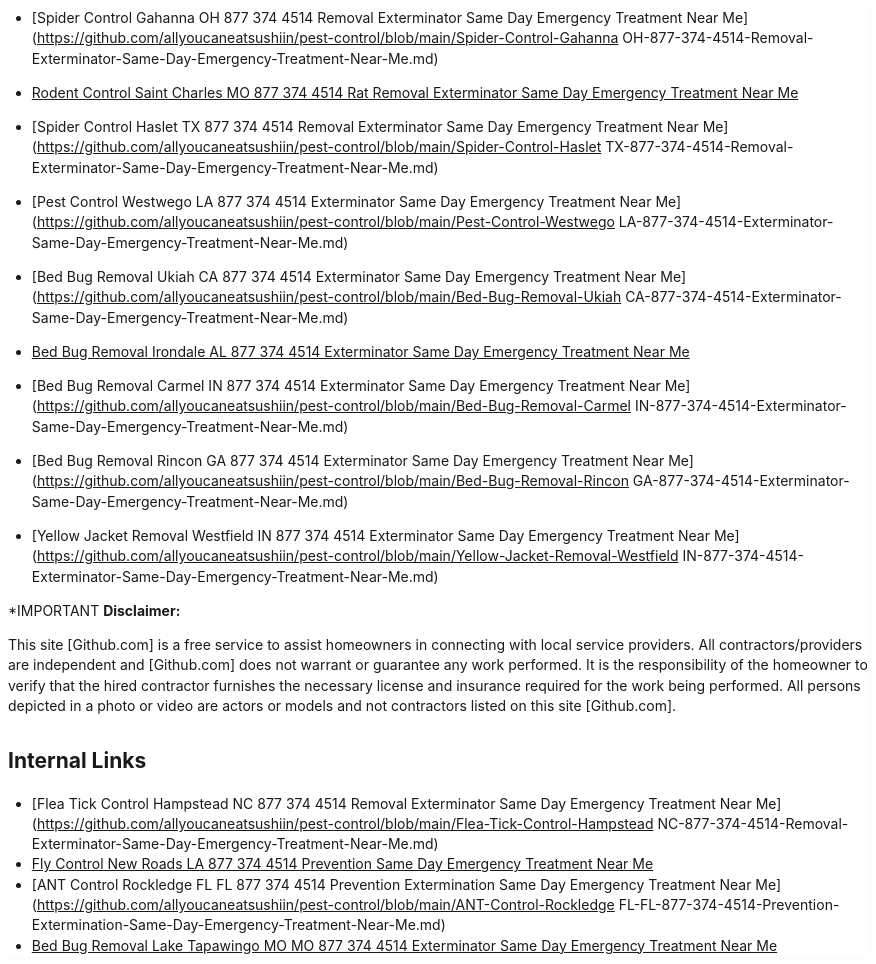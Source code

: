 
- [Spider Control Gahanna OH 877 374 4514 Removal Exterminator Same Day Emergency Treatment Near Me](https://github.com/allyoucaneatsushiin/pest-control/blob/main/Spider-Control-Gahanna OH-877-374-4514-Removal-Exterminator-Same-Day-Emergency-Treatment-Near-Me.md)
- [Rodent Control Saint Charles MO 877 374 4514 Rat Removal Exterminator Same Day Emergency Treatment Near Me](https://github.com/allyoucaneatsushiin/pest-control/blob/main/Rodent-Control-Saint-Charles-877-374-4514-Rat-Removal-Exterminator-Same-Day-Emergency-Treatment-Near-Me.md)
- [Spider Control Haslet TX 877 374 4514 Removal Exterminator Same Day Emergency Treatment Near Me](https://github.com/allyoucaneatsushiin/pest-control/blob/main/Spider-Control-Haslet TX-877-374-4514-Removal-Exterminator-Same-Day-Emergency-Treatment-Near-Me.md)


- [Pest Control Westwego LA 877 374 4514 Exterminator Same Day Emergency Treatment Near Me](https://github.com/allyoucaneatsushiin/pest-control/blob/main/Pest-Control-Westwego LA-877-374-4514-Exterminator-Same-Day-Emergency-Treatment-Near-Me.md)
- [Bed Bug Removal Ukiah CA 877 374 4514 Exterminator Same Day Emergency Treatment Near Me](https://github.com/allyoucaneatsushiin/pest-control/blob/main/Bed-Bug-Removal-Ukiah CA-877-374-4514-Exterminator-Same-Day-Emergency-Treatment-Near-Me.md)
- [Bed Bug Removal Irondale AL 877 374 4514 Exterminator Same Day Emergency Treatment Near Me](https://github.com/allyoucaneatsushiin/pest-control/blob/main/Bed-Bug-Removal-Irondale-AL-877-374-4514-Exterminator-Same-Day-Emergency-Treatment-Near-Me.md)


- [Bed Bug Removal Carmel IN 877 374 4514 Exterminator Same Day Emergency Treatment Near Me](https://github.com/allyoucaneatsushiin/pest-control/blob/main/Bed-Bug-Removal-Carmel IN-877-374-4514-Exterminator-Same-Day-Emergency-Treatment-Near-Me.md)
- [Bed Bug Removal Rincon GA 877 374 4514 Exterminator Same Day Emergency Treatment Near Me](https://github.com/allyoucaneatsushiin/pest-control/blob/main/Bed-Bug-Removal-Rincon GA-877-374-4514-Exterminator-Same-Day-Emergency-Treatment-Near-Me.md)
- [Yellow Jacket Removal Westfield IN 877 374 4514 Exterminator Same Day Emergency Treatment Near Me](https://github.com/allyoucaneatsushiin/pest-control/blob/main/Yellow-Jacket-Removal-Westfield IN-877-374-4514-Exterminator-Same-Day-Emergency-Treatment-Near-Me.md)


*IMPORTANT **Disclaimer:**  

This site [Github.com] is a free service to assist homeowners in connecting with local service providers. All contractors/providers are independent and [Github.com] does not warrant or guarantee any work performed. It is the responsibility of the homeowner to verify that the hired contractor furnishes the necessary license and insurance required for the work being performed. All persons depicted in a photo or video are actors or models and not contractors listed on this site [Github.com].


## Internal Links
- [Flea Tick Control Hampstead NC 877 374 4514 Removal Exterminator Same Day Emergency Treatment Near Me](https://github.com/allyoucaneatsushiin/pest-control/blob/main/Flea-Tick-Control-Hampstead NC-877-374-4514-Removal-Exterminator-Same-Day-Emergency-Treatment-Near-Me.md)
- [Fly Control New Roads LA 877 374 4514 Prevention Same Day Emergency Treatment Near Me](https://github.com/allyoucaneatsushiin/pest-control/blob/main/Fly-Control-New-Roads-877-374-4514-Prevention-Same-Day-Emergency-Treatment-Near-Me.md)
- [ANT Control Rockledge FL FL 877 374 4514 Prevention Extermination Same Day Emergency Treatment Near Me](https://github.com/allyoucaneatsushiin/pest-control/blob/main/ANT-Control-Rockledge FL-FL-877-374-4514-Prevention-Extermination-Same-Day-Emergency-Treatment-Near-Me.md)
- [Bed Bug Removal Lake Tapawingo MO MO 877 374 4514 Exterminator Same Day Emergency Treatment Near Me](https://github.com/allyoucaneatsushiin/pest-control/blob/main/Bed-Bug-Removal-Lake-Tapawingo-MO-877-374-4514-Exterminator-Same-Day-Emergency-Treatment-Near-Me.md)
